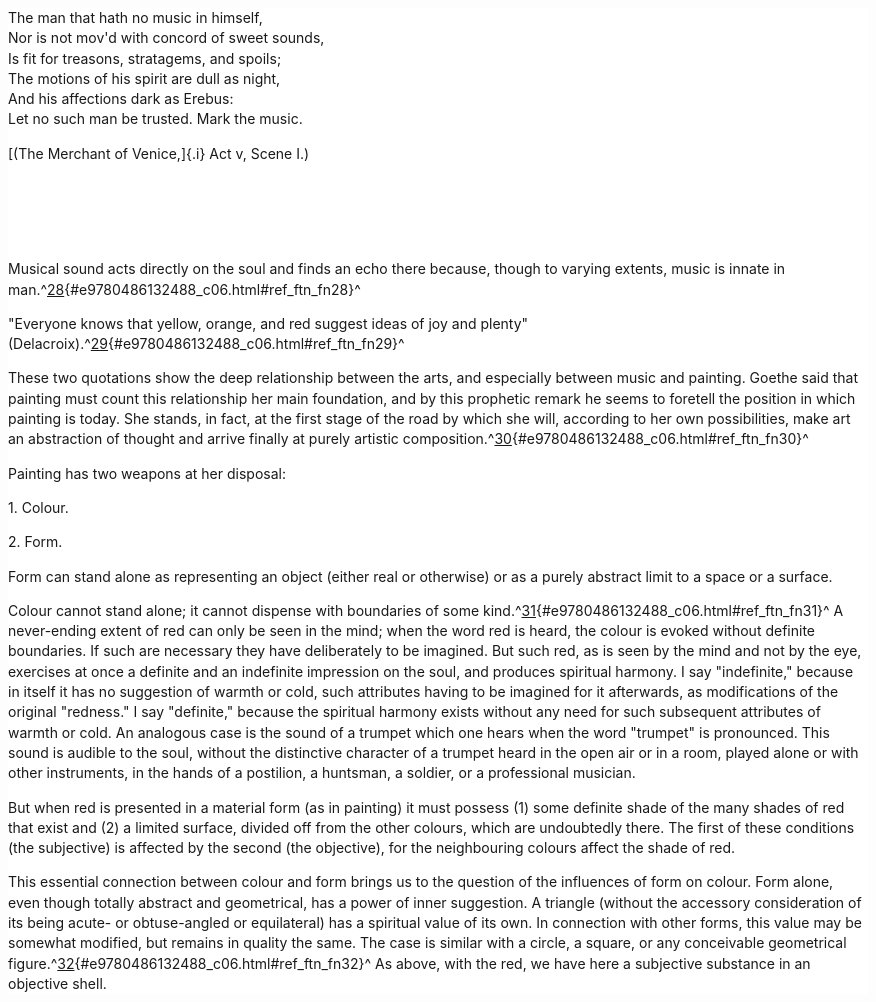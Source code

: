 The man that hath no music in himself,\
Nor is not mov'd with concord of sweet sounds,\
Is fit for treasons, stratagems, and spoils;\
The motions of his spirit are dull as night,\
And his affections dark as Erebus:\
Let no such man be trusted. Mark the music.

[(The Merchant of Venice,]{.i} Act v, Scene I.)

\
\
\
\
Musical sound acts directly on the soul and finds an echo there because, though to varying extents, music is innate in man.^[28](#e9780486132488_ftn01.html#ftn_fn28){#e9780486132488_c06.html#ref_ftn_fn28}^

"Everyone knows that yellow, orange, and red suggest ideas of joy and plenty" (Delacroix).^[29](#e9780486132488_ftn01.html#ftn_fn29){#e9780486132488_c06.html#ref_ftn_fn29}^

These two quotations show the deep relationship between the arts, and especially between music and painting. Goethe said that painting must count this relationship her main foundation, and by this prophetic remark he seems to foretell the position in which painting is today. She stands, in fact, at the first stage of the road by which she will, according to her own possibilities, make art an abstraction of thought and arrive finally at purely artistic composition.^[30](#e9780486132488_ftn01.html#ftn_fn30){#e9780486132488_c06.html#ref_ftn_fn30}^

Painting has two weapons at her disposal:

1\. Colour.

2\. Form.

Form can stand alone as representing an object (either real or otherwise) or as a purely abstract limit to a space or a surface.

Colour cannot stand alone; it cannot dispense with boundaries of some kind.^[31](#e9780486132488_ftn01.html#ftn_fn31){#e9780486132488_c06.html#ref_ftn_fn31}^ A never-ending extent of red can only be seen in the mind; when the word red is heard, the colour is evoked without definite boundaries. If such are necessary they have deliberately to be imagined. But such red, as is seen by the mind and not by the eye, exercises at once a definite and an indefinite impression on the soul, and produces spiritual harmony. I say "indefinite," because in itself it has no suggestion of warmth or cold, such attributes having to be imagined for it afterwards, as modifications of the original "redness." I say "definite," because the spiritual harmony exists without any need for such subsequent attributes of warmth or cold. An analogous case is the sound of a trumpet which one hears when the word "trumpet" is pronounced. This sound is audible to the soul, without the distinctive character of a trumpet heard in the open air or in a room, played alone or with other instruments, in the hands of a postilion, a huntsman, a soldier, or a professional musician.

But when red is presented in a material form (as in painting) it must possess (1) some definite shade of the many shades of red that exist and (2) a limited surface, divided off from the other colours, which are undoubtedly there. The first of these conditions (the subjective) is affected by the second (the objective), for the neighbouring colours affect the shade of red.

This essential connection between colour and form brings us to the question of the influences of form on colour. Form alone, even though totally abstract and geometrical, has a power of inner suggestion. A triangle (without the accessory consideration of its being acute- or obtuse-angled or equilateral) has a spiritual value of its own. In connection with other forms, this value may be somewhat modified, but remains in quality the same. The case is similar with a circle, a square, or any conceivable geometrical figure.^[32](#e9780486132488_ftn01.html#ftn_fn32){#e9780486132488_c06.html#ref_ftn_fn32}^ As above, with the red, we have here a subjective substance in an objective shell.

